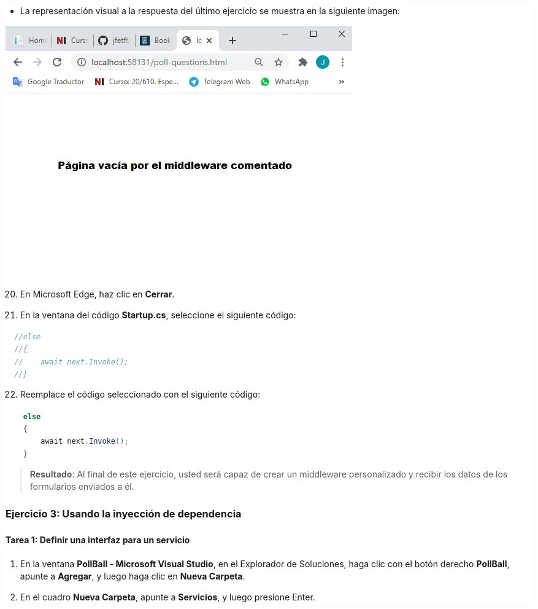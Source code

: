 - La representación visual a la respuesta del último ejercicio se muestra en la siguiente imagen:

 ![alt text](./Images/Fig-18.jpg "Visualización que el navegador muestra una página vacía en la aplicación !!!")

20. En Microsoft Edge, haz clic en **Cerrar**.

21. En la ventana del código **Startup.cs**, seleccione el siguiente código:

  ```cs
    //else 
    //{
    //    await next.Invoke();
    //}
  ```

22. Reemplace el código seleccionado con el siguiente código:
```cs
    else 
    {
        await next.Invoke();
    }
```


>**Resultado**: Al final de este ejercicio, usted será capaz de crear un middleware personalizado y recibir los datos de los formularios enviados a él.

### Ejercicio 3: Usando la inyección de dependencia

#### Tarea 1: Definir una interfaz para un servicio

1. En la ventana **PollBall - Microsoft Visual Studio**, en el Explorador de Soluciones, haga clic con el botón derecho **PollBall**, apunte a **Agregar**, y luego haga clic en **Nueva Carpeta**.

2. En el cuadro **Nueva Carpeta**, apunte a **Servicios**, y luego presione Enter.
